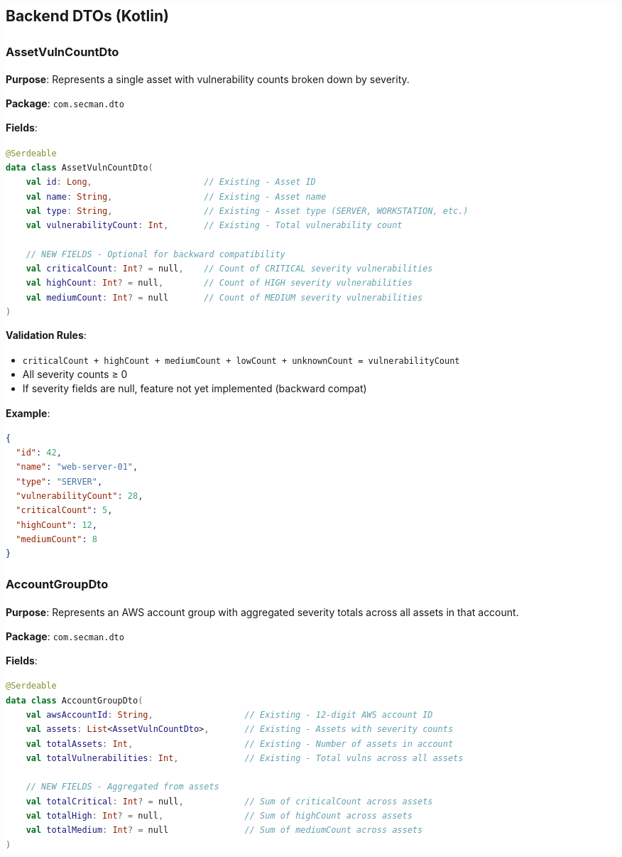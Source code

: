 ## Backend DTOs (Kotlin)

### AssetVulnCountDto

**Purpose**: Represents a single asset with vulnerability counts broken down by severity.

**Package**: `com.secman.dto`

**Fields**:
```kotlin
@Serdeable
data class AssetVulnCountDto(
    val id: Long,                      // Existing - Asset ID
    val name: String,                  // Existing - Asset name
    val type: String,                  // Existing - Asset type (SERVER, WORKSTATION, etc.)
    val vulnerabilityCount: Int,       // Existing - Total vulnerability count
    
    // NEW FIELDS - Optional for backward compatibility
    val criticalCount: Int? = null,    // Count of CRITICAL severity vulnerabilities
    val highCount: Int? = null,        // Count of HIGH severity vulnerabilities
    val mediumCount: Int? = null       // Count of MEDIUM severity vulnerabilities
)
```

**Validation Rules**:
- `criticalCount + highCount + mediumCount + lowCount + unknownCount = vulnerabilityCount`
- All severity counts ≥ 0
- If severity fields are null, feature not yet implemented (backward compat)

**Example**:
```json
{
  "id": 42,
  "name": "web-server-01",
  "type": "SERVER",
  "vulnerabilityCount": 28,
  "criticalCount": 5,
  "highCount": 12,
  "mediumCount": 8
}
```

### AccountGroupDto

**Purpose**: Represents an AWS account group with aggregated severity totals across all assets in that account.

**Package**: `com.secman.dto`

**Fields**:
```kotlin
@Serdeable
data class AccountGroupDto(
    val awsAccountId: String,                  // Existing - 12-digit AWS account ID
    val assets: List<AssetVulnCountDto>,       // Existing - Assets with severity counts
    val totalAssets: Int,                      // Existing - Number of assets in account
    val totalVulnerabilities: Int,             // Existing - Total vulns across all assets
    
    // NEW FIELDS - Aggregated from assets
    val totalCritical: Int? = null,            // Sum of criticalCount across assets
    val totalHigh: Int? = null,                // Sum of highCount across assets
    val totalMedium: Int? = null               // Sum of mediumCount across assets
)
```
